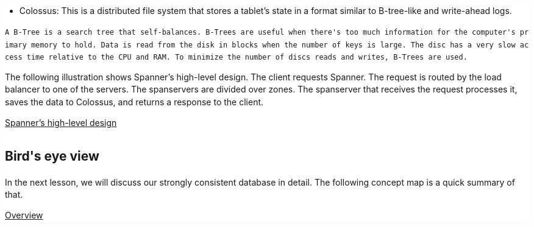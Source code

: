 - Colossus: This is a distributed file system that stores a tablet’s state in a format similar to B-tree-like and write-ahead logs.

```
A B-Tree is a search tree that self-balances. B-Trees are useful when there's too much information for the computer's primary memory to hold. Data is read from the disk in blocks when the number of keys is large. The disc has a very slow access time relative to the CPU and RAM. To minimize the number of discs reads and writes, B-Trees are used.
```

The following illustration shows Spanner’s high-level design. The client requests Spanner. The request is routed by the load balancer to one of the servers. The spanservers are divided over zones. The spanserver that receives the request processes it, saves the data to Colossus, and returns a response to the client.

[Spanner’s high-level design](./hld.png)

## Bird's eye view
In the next lesson, we will discuss our strongly consistent database in detail. The following concept map is a quick summary of that.

[Overview](./overview.png)
